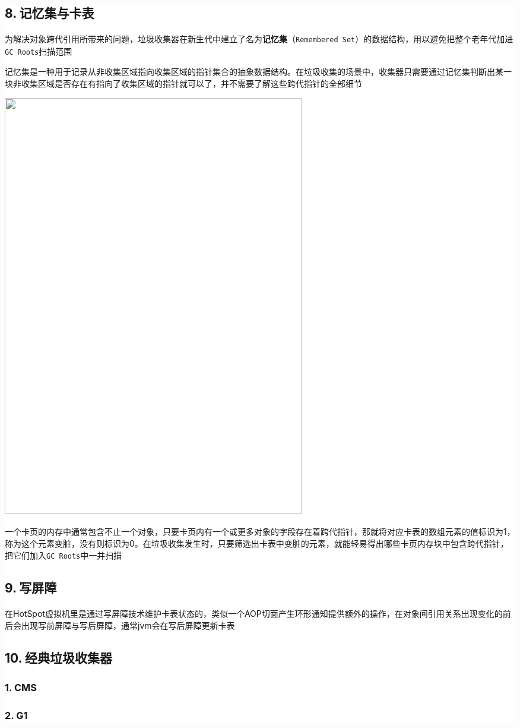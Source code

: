 ## 8. 记忆集与卡表
为解决对象跨代引用所带来的问题，垃圾收集器在新生代中建立了名为**记忆集**（`Remembered Set`）的数据结构，用以避免把整个老年代加进`GC Roots`扫描范围

记忆集是一种用于记录从非收集区域指向收集区域的指针集合的抽象数据结构。在垃圾收集的场景中，收集器只需要通过记忆集判断出某一块非收集区域是否存在有指向了收集区域的指针就可以了，并不需要了解这些跨代指针的全部细节

<img src="D:\Project\IT-notes\Java\JVM\img\卡表与卡页.png" style="width:500px;height:700px;" />

一个卡页的内存中通常包含不止一个对象，只要卡页内有一个或更多对象的字段存在着跨代指针，那就将对应卡表的数组元素的值标识为1，称为这个元素变脏，没有则标识为0。在垃圾收集发生时，只要筛选出卡表中变脏的元素，就能轻易得出哪些卡页内存块中包含跨代指针，把它们加入`GC Roots`中一并扫描

## 9. 写屏障
在HotSpot虚拟机里是通过写屏障技术维护卡表状态的，类似一个AOP切面产生环形通知提供额外的操作，在对象间引用关系出现变化的前后会出现写前屏障与写后屏障，通常jvm会在写后屏障更新卡表

## 10. 经典垃圾收集器
### 1. CMS
### 2. G1
